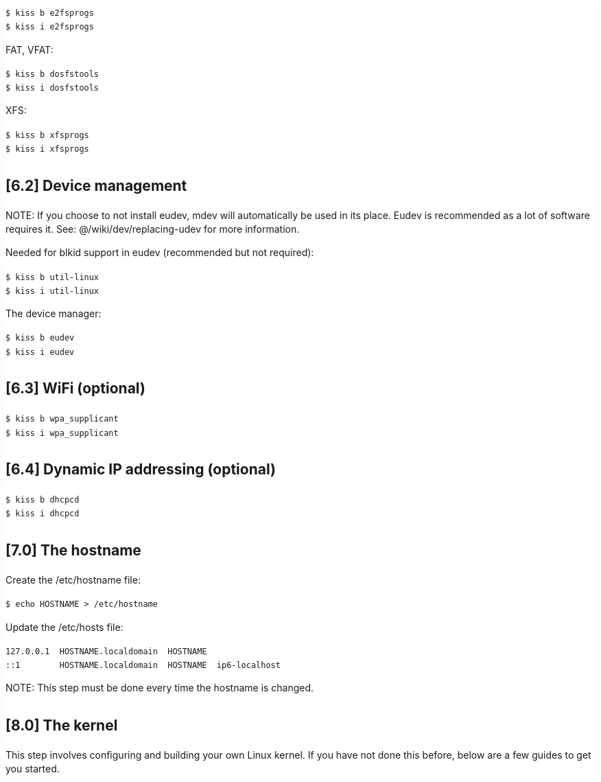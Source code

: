     $ kiss b e2fsprogs
    $ kiss i e2fsprogs

FAT, VFAT:

    $ kiss b dosfstools 
    $ kiss i dosfstools

XFS:

    $ kiss b xfsprogs
    $ kiss i xfsprogs

[6.2] Device management
-----------------------

NOTE: If you choose to not install eudev, mdev will automatically be used in its 
place. Eudev is recommended as a lot of software requires it. See: 
@/wiki/dev/replacing-udev for more information.

Needed for blkid support in eudev (recommended but not required):

    $ kiss b util-linux 
    $ kiss i util-linux

The device manager:

    $ kiss b eudev 
    $ kiss i eudev

[6.3] WiFi (optional)
---------------------

    $ kiss b wpa_supplicant
    $ kiss i wpa_supplicant 

[6.4] Dynamic IP addressing (optional)
--------------------------------------

    $ kiss b dhcpcd
    $ kiss i dhcpcd

[7.0] The hostname
------------------

Create the /etc/hostname file:

    $ echo HOSTNAME > /etc/hostname

Update the /etc/hosts file:

    127.0.0.1  HOSTNAME.localdomain  HOSTNAME
    ::1        HOSTNAME.localdomain  HOSTNAME  ip6-localhost

NOTE: This step must be done every time the hostname is changed.

[8.0] The kernel
----------------

This step involves configuring and building your own Linux kernel. If you have
not done this before, below are a few guides to get you started.
